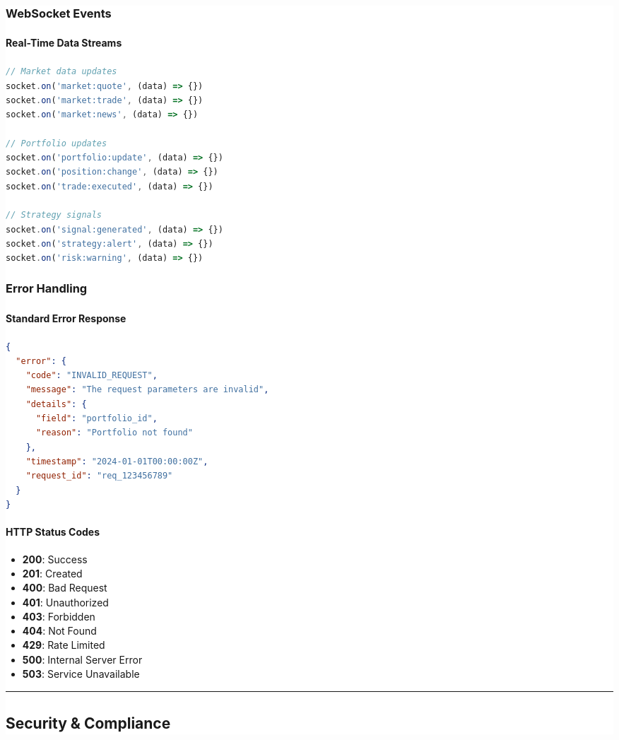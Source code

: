 ### WebSocket Events

#### Real-Time Data Streams
```javascript
// Market data updates
socket.on('market:quote', (data) => {})
socket.on('market:trade', (data) => {})
socket.on('market:news', (data) => {})

// Portfolio updates
socket.on('portfolio:update', (data) => {})
socket.on('position:change', (data) => {})
socket.on('trade:executed', (data) => {})

// Strategy signals
socket.on('signal:generated', (data) => {})
socket.on('strategy:alert', (data) => {})
socket.on('risk:warning', (data) => {})
```

### Error Handling

#### Standard Error Response
```json
{
  "error": {
    "code": "INVALID_REQUEST",
    "message": "The request parameters are invalid",
    "details": {
      "field": "portfolio_id",
      "reason": "Portfolio not found"
    },
    "timestamp": "2024-01-01T00:00:00Z",
    "request_id": "req_123456789"
  }
}
```

#### HTTP Status Codes
- **200**: Success
- **201**: Created
- **400**: Bad Request
- **401**: Unauthorized
- **403**: Forbidden
- **404**: Not Found
- **429**: Rate Limited
- **500**: Internal Server Error
- **503**: Service Unavailable

---

## Security & Compliance

